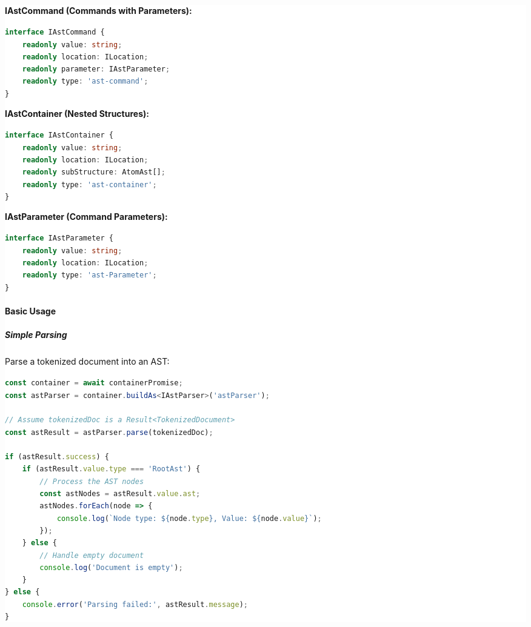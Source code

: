 **IAstCommand (Commands with Parameters):**
```typescript
interface IAstCommand {
    readonly value: string;
    readonly location: ILocation;
    readonly parameter: IAstParameter;
    readonly type: 'ast-command';
}
```

**IAstContainer (Nested Structures):**
```typescript
interface IAstContainer {
    readonly value: string;
    readonly location: ILocation;
    readonly subStructure: AtomAst[];
    readonly type: 'ast-container';
}
```

**IAstParameter (Command Parameters):**
```typescript
interface IAstParameter {
    readonly value: string;
    readonly location: ILocation;
    readonly type: 'ast-Parameter';
}
```

#### Basic Usage ####

##### Simple Parsing #####

Parse a tokenized document into an AST:

```typescript
const container = await containerPromise;
const astParser = container.buildAs<IAstParser>('astParser');

// Assume tokenizedDoc is a Result<TokenizedDocument>
const astResult = astParser.parse(tokenizedDoc);

if (astResult.success) {
    if (astResult.value.type === 'RootAst') {
        // Process the AST nodes
        const astNodes = astResult.value.ast;
        astNodes.forEach(node => {
            console.log(`Node type: ${node.type}, Value: ${node.value}`);
        });
    } else {
        // Handle empty document
        console.log('Document is empty');
    }
} else {
    console.error('Parsing failed:', astResult.message);
}
```
